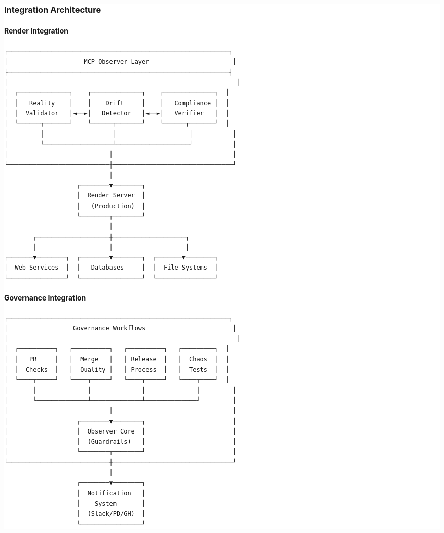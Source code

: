 ### Integration Architecture

#### Render Integration

```
┌─────────────────────────────────────────────────────────────┐
│                     MCP Observer Layer                       │
├─────────────────────────────────────────────────────────────┤
│                                                               │
│  ┌──────────────┐    ┌──────────────┐    ┌──────────────┐  │
│  │   Reality    │    │    Drift     │    │   Compliance │  │
│  │  Validator   │◄──►│   Detector   │◄──►│   Verifier   │  │
│  └──────┬───────┘    └──────┬───────┘    └──────┬───────┘  │
│         │                   │                    │           │
│         └───────────────────┴────────────────────┘           │
│                            │                                 │
└────────────────────────────┼─────────────────────────────────┘
                             │
                    ┌────────▼────────┐
                    │  Render Server  │
                    │   (Production)  │
                    └────────┬────────┘
                             │
        ┌────────────────────┼────────────────────┐
        │                    │                    │
┌───────▼────────┐  ┌────────▼────────┐  ┌───────▼────────┐
│  Web Services  │  │   Databases     │  │  File Systems  │
└────────────────┘  └─────────────────┘  └────────────────┘
```

#### Governance Integration

```
┌─────────────────────────────────────────────────────────────┐
│                  Governance Workflows                        │
│                                                               │
│  ┌──────────┐   ┌──────────┐   ┌──────────┐   ┌─────────┐  │
│  │   PR     │   │  Merge   │   │ Release  │   │  Chaos  │  │
│  │  Checks  │   │  Quality │   │ Process  │   │  Tests  │  │
│  └────┬─────┘   └────┬─────┘   └────┬─────┘   └────┬────┘  │
│       │              │              │              │         │
│       └──────────────┴──────────────┴──────────────┘         │
│                            │                                 │
│                   ┌────────▼────────┐                        │
│                   │  Observer Core  │                        │
│                   │  (Guardrails)   │                        │
│                   └────────┬────────┘                        │
└────────────────────────────┼─────────────────────────────────┘
                             │
                    ┌────────▼────────┐
                    │  Notification   │
                    │    System       │
                    │  (Slack/PD/GH)  │
                    └─────────────────┘
```
